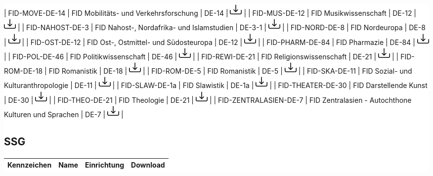 | FID-MOVE-DE-14        | FID Mobilitäts- und Verkehrsforschung                                                                                                                      | DE-14       | [![Download](./vendor/icons/download.svg)](https://zeitschriftendatenbank.github.io/fid-ssg-stats/data/2021/fid/FID-MOVE-DE-14.xlsx)        |
| FID-MUS-DE-12         | FID Musikwissenschaft                                                                                                                                      | DE-12       | [![Download](./vendor/icons/download.svg)](https://zeitschriftendatenbank.github.io/fid-ssg-stats/data/2021/fid/FID-MUS-DE-12.xlsx)         |
| FID-NAHOST-DE-3       | FID Nahost-, Nordafrika- und Islamstudien                                                                                                                  | DE-3-1      | [![Download](./vendor/icons/download.svg)](https://zeitschriftendatenbank.github.io/fid-ssg-stats/data/2021/fid/FID-NAHOST-DE-3.xlsx)       |
| FID-NORD-DE-8         | FID Nordeuropa                                                                                                                                             | DE-8        | [![Download](./vendor/icons/download.svg)](https://zeitschriftendatenbank.github.io/fid-ssg-stats/data/2021/fid/FID-NORD-DE-8.xlsx)         |
| FID-OST-DE-12         | FID Ost-, Ostmittel- und Südosteuropa                                                                                                                      | DE-12       | [![Download](./vendor/icons/download.svg)](https://zeitschriftendatenbank.github.io/fid-ssg-stats/data/2021/fid/FID-OST-DE-12.xlsx)         |
| FID-PHARM-DE-84       | FID Pharmazie                                                                                                                                              | DE-84       | [![Download](./vendor/icons/download.svg)](https://zeitschriftendatenbank.github.io/fid-ssg-stats/data/2021/fid/FID-PHARM-DE-84.xlsx)       |
| FID-POL-DE-46         | FID Politikwissenschaft                                                                                                                                    | DE-46       | [![Download](./vendor/icons/download.svg)](https://zeitschriftendatenbank.github.io/fid-ssg-stats/data/2021/fid/FID-POL-DE-46.xlsx)         |
| FID-REWI-DE-21        | FID Religionswissenschaft                                                                                                                                  | DE-21       | [![Download](./vendor/icons/download.svg)](https://zeitschriftendatenbank.github.io/fid-ssg-stats/data/2021/fid/FID-REWI-DE-21.xlsx)        |
| FID-ROM-DE-18         | FID Romanistik                                                                                                                                             | DE-18       | [![Download](./vendor/icons/download.svg)](https://zeitschriftendatenbank.github.io/fid-ssg-stats/data/2021/fid/FID-ROM-DE-18.xlsx)         |
| FID-ROM-DE-5          | FID Romanistik                                                                                                                                             | DE-5        | [![Download](./vendor/icons/download.svg)](https://zeitschriftendatenbank.github.io/fid-ssg-stats/data/2021/fid/FID-ROM-DE-5.xlsx)          |
| FID-SKA-DE-11         | FID Sozial- und Kulturanthropologie                                                                                                                        | DE-11       | [![Download](./vendor/icons/download.svg)](https://zeitschriftendatenbank.github.io/fid-ssg-stats/data/2021/fid/FID-SKA-DE-11.xlsx)         |
| FID-SLAW-DE-1a        | FID Slawistik                                                                                                                                              | DE-1a       | [![Download](./vendor/icons/download.svg)](https://zeitschriftendatenbank.github.io/fid-ssg-stats/data/2021/fid/FID-SLAW-DE-1a.xlsx)        |
| FID-THEATER-DE-30     | FID Darstellende Kunst                                                                                                                                     | DE-30       | [![Download](./vendor/icons/download.svg)](https://zeitschriftendatenbank.github.io/fid-ssg-stats/data/2021/fid/FID-THEATER-DE-30.xlsx)     |
| FID-THEO-DE-21        | FID Theologie                                                                                                                                              | DE-21       | [![Download](./vendor/icons/download.svg)](https://zeitschriftendatenbank.github.io/fid-ssg-stats/data/2021/fid/FID-THEO-DE-21.xlsx)        |
| FID-ZENTRALASIEN-DE-7 | FID Zentralasien - Autochthone Kulturen und Sprachen                                                                                                       | DE-7        | [![Download](./vendor/icons/download.svg)](https://zeitschriftendatenbank.github.io/fid-ssg-stats/data/2021/fid/FID-ZENTRALASIEN-DE-7.xlsx) |


## SSG

| Kennzeichen | Name                                                                                                        | Einrichtung                                                | Download                                                                                                                                                                         |
|-------------|-------------------------------------------------------------------------------------------------------------|------------------------------------------------------------|----------------------------------------------------------------------------------------------------------------------------------------------------------------------------------|